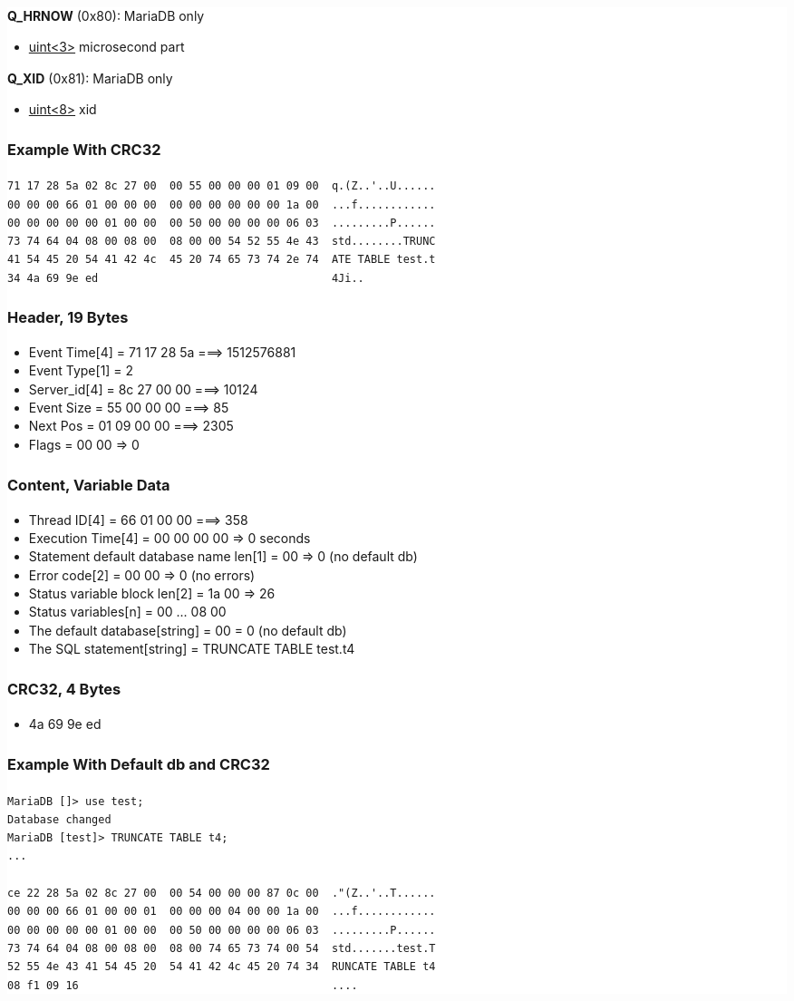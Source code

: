 **Q\_HRNOW** (0x80): MariaDB only

* [uint<3>](../protocol-data-types.md#fixed-length-integers) microsecond part

**Q\_XID** (0x81): MariaDB only

* [uint<8>](../protocol-data-types.md#fixed-length-integers) xid

### Example With CRC32

```
71 17 28 5a 02 8c 27 00  00 55 00 00 00 01 09 00  q.(Z..'..U......
00 00 00 66 01 00 00 00  00 00 00 00 00 00 1a 00  ...f............
00 00 00 00 00 01 00 00  00 50 00 00 00 00 06 03  .........P......
73 74 64 04 08 00 08 00  08 00 00 54 52 55 4e 43  std........TRUNC
41 54 45 20 54 41 42 4c  45 20 74 65 73 74 2e 74  ATE TABLE test.t
34 4a 69 9e ed                                    4Ji..
```

### Header, 19 Bytes

* Event Time\[4] = 71 17 28 5a ===> 1512576881
* Event Type\[1] = 2
* Server\_id\[4] = 8c 27 00 00 ===> 10124
* Event Size = 55 00 00 00 ===> 85
* Next Pos = 01 09 00 00 ===> 2305
* Flags = 00 00 => 0

### Content, Variable Data

* Thread ID\[4] = 66 01 00 00 ===> 358
* Execution Time\[4] = 00 00 00 00 => 0 seconds
* Statement default database name len\[1] = 00 => 0 (no default db)
* Error code\[2] = 00 00 => 0 (no errors)
* Status variable block len\[2] = 1a 00 => 26
* Status variables\[n] = 00 ... 08 00
* The default database\[string] = 00 = 0 (no default db)
* The SQL statement\[string] = TRUNCATE TABLE test.t4

### CRC32, 4 Bytes

* 4a 69 9e ed

### Example With Default db and CRC32

```
MariaDB []> use test;
Database changed
MariaDB [test]> TRUNCATE TABLE t4;
...

ce 22 28 5a 02 8c 27 00  00 54 00 00 00 87 0c 00  ."(Z..'..T......
00 00 00 66 01 00 00 01  00 00 00 04 00 00 1a 00  ...f............
00 00 00 00 00 01 00 00  00 50 00 00 00 00 06 03  .........P......
73 74 64 04 08 00 08 00  08 00 74 65 73 74 00 54  std.......test.T
52 55 4e 43 41 54 45 20  54 41 42 4c 45 20 74 34  RUNCATE TABLE t4
08 f1 09 16                                       ....
```
